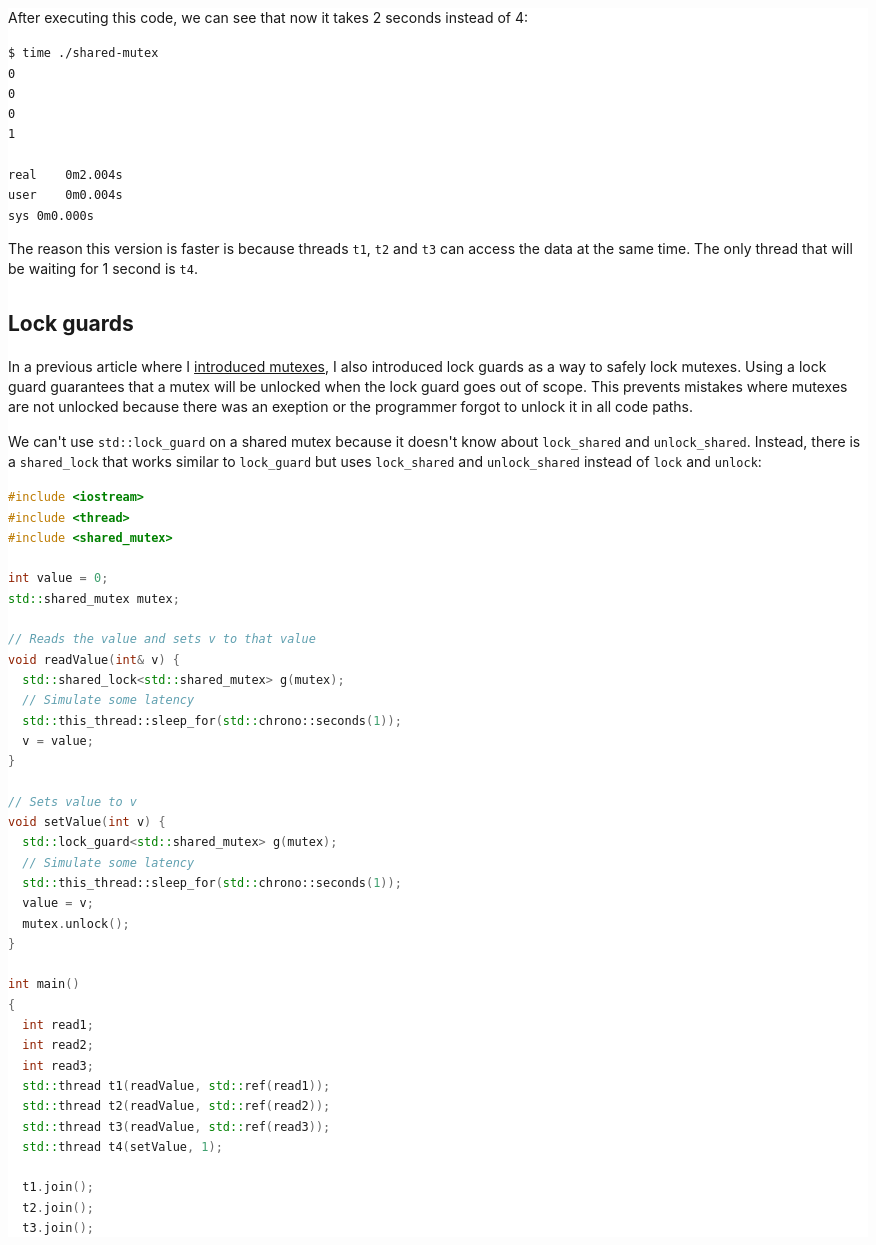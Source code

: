 After executing this code, we can see that now it takes 2 seconds instead of 4:

```bash
$ time ./shared-mutex
0
0
0
1

real	0m2.004s
user	0m0.004s
sys	0m0.000s
```

The reason this version is faster is because threads `t1`, `t2` and `t3` can access the data at the same time. The only thread that will be waiting for 1 second is `t4`.

## Lock guards

In a previous article where I [introduced mutexes](/2018/08/mutexes-in-c/), I also introduced lock guards as a way to safely lock mutexes. Using a lock guard guarantees that a mutex will be unlocked when the lock guard goes out of scope. This prevents mistakes where mutexes are not unlocked because there was an exeption or the programmer forgot to unlock it in all code paths.

We can't use `std::lock_guard` on a shared mutex because it doesn't know about `lock_shared` and `unlock_shared`. Instead, there is a `shared_lock` that works similar to `lock_guard` but uses `lock_shared` and `unlock_shared` instead of `lock` and `unlock`:

```cpp
#include <iostream>
#include <thread>
#include <shared_mutex>

int value = 0;
std::shared_mutex mutex;

// Reads the value and sets v to that value
void readValue(int& v) {
  std::shared_lock<std::shared_mutex> g(mutex);
  // Simulate some latency
  std::this_thread::sleep_for(std::chrono::seconds(1));
  v = value;
}

// Sets value to v
void setValue(int v) {
  std::lock_guard<std::shared_mutex> g(mutex);
  // Simulate some latency
  std::this_thread::sleep_for(std::chrono::seconds(1));
  value = v;
  mutex.unlock();
}

int main()
{
  int read1;
  int read2;
  int read3;
  std::thread t1(readValue, std::ref(read1));
  std::thread t2(readValue, std::ref(read2));
  std::thread t3(readValue, std::ref(read3));
  std::thread t4(setValue, 1);

  t1.join();
  t2.join();
  t3.join();
```
